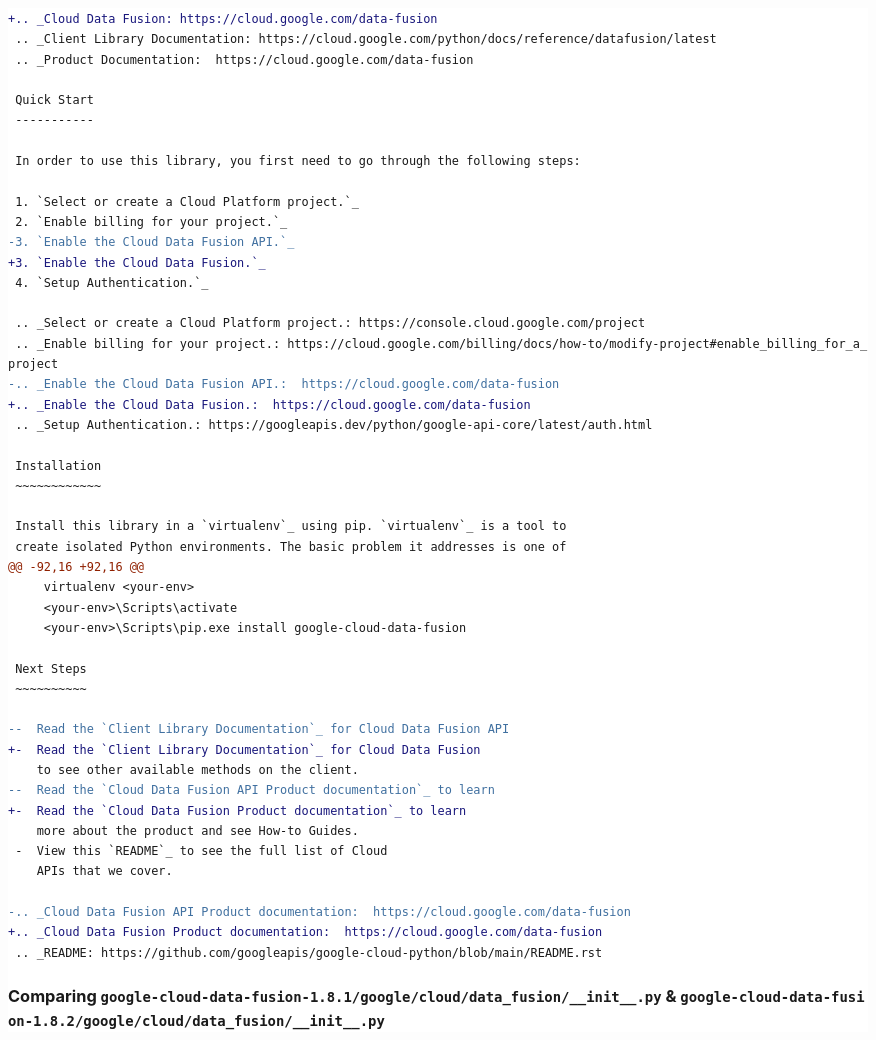 ```diff
+.. _Cloud Data Fusion: https://cloud.google.com/data-fusion
 .. _Client Library Documentation: https://cloud.google.com/python/docs/reference/datafusion/latest
 .. _Product Documentation:  https://cloud.google.com/data-fusion
 
 Quick Start
 -----------
 
 In order to use this library, you first need to go through the following steps:
 
 1. `Select or create a Cloud Platform project.`_
 2. `Enable billing for your project.`_
-3. `Enable the Cloud Data Fusion API.`_
+3. `Enable the Cloud Data Fusion.`_
 4. `Setup Authentication.`_
 
 .. _Select or create a Cloud Platform project.: https://console.cloud.google.com/project
 .. _Enable billing for your project.: https://cloud.google.com/billing/docs/how-to/modify-project#enable_billing_for_a_project
-.. _Enable the Cloud Data Fusion API.:  https://cloud.google.com/data-fusion
+.. _Enable the Cloud Data Fusion.:  https://cloud.google.com/data-fusion
 .. _Setup Authentication.: https://googleapis.dev/python/google-api-core/latest/auth.html
 
 Installation
 ~~~~~~~~~~~~
 
 Install this library in a `virtualenv`_ using pip. `virtualenv`_ is a tool to
 create isolated Python environments. The basic problem it addresses is one of
@@ -92,16 +92,16 @@
     virtualenv <your-env>
     <your-env>\Scripts\activate
     <your-env>\Scripts\pip.exe install google-cloud-data-fusion
 
 Next Steps
 ~~~~~~~~~~
 
--  Read the `Client Library Documentation`_ for Cloud Data Fusion API
+-  Read the `Client Library Documentation`_ for Cloud Data Fusion
    to see other available methods on the client.
--  Read the `Cloud Data Fusion API Product documentation`_ to learn
+-  Read the `Cloud Data Fusion Product documentation`_ to learn
    more about the product and see How-to Guides.
 -  View this `README`_ to see the full list of Cloud
    APIs that we cover.
 
-.. _Cloud Data Fusion API Product documentation:  https://cloud.google.com/data-fusion
+.. _Cloud Data Fusion Product documentation:  https://cloud.google.com/data-fusion
 .. _README: https://github.com/googleapis/google-cloud-python/blob/main/README.rst
```

### Comparing `google-cloud-data-fusion-1.8.1/google/cloud/data_fusion/__init__.py` & `google-cloud-data-fusion-1.8.2/google/cloud/data_fusion/__init__.py`
